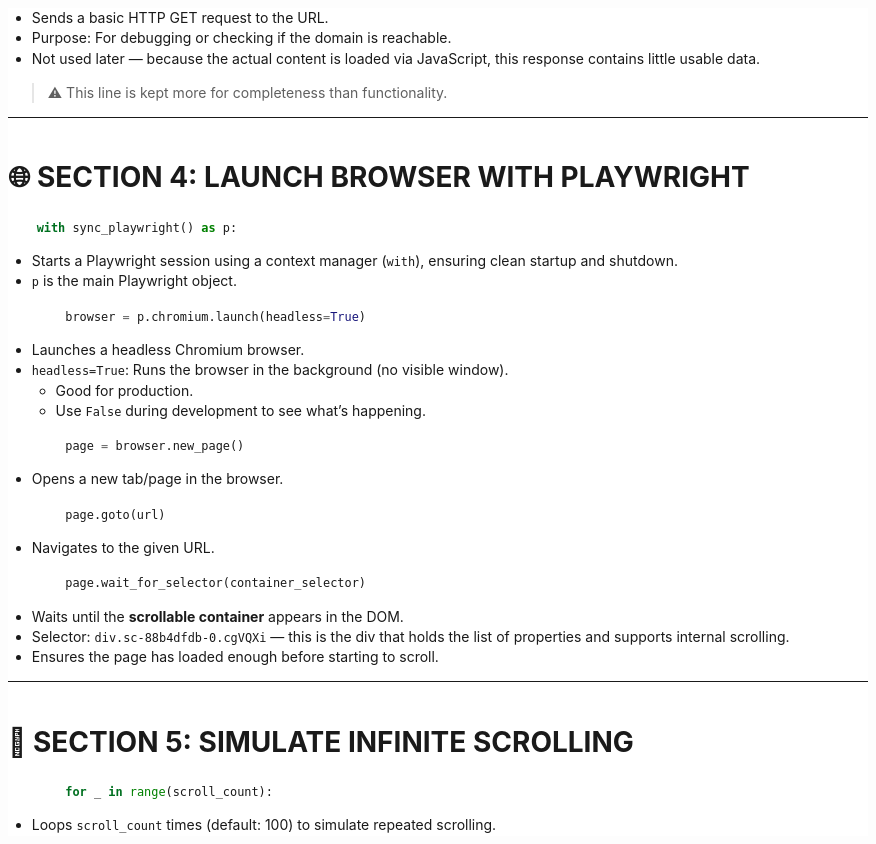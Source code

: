 - Sends a basic HTTP GET request to the URL.
- Purpose: For debugging or checking if the domain is reachable.
- Not used later — because the actual content is loaded via JavaScript, this response contains little usable data.

> ⚠️ This line is kept more for completeness than functionality.

---

# 🌐 **SECTION 4: LAUNCH BROWSER WITH PLAYWRIGHT**

```python
    with sync_playwright() as p:
```

- Starts a Playwright session using a context manager (`with`), ensuring clean startup and shutdown.
- `p` is the main Playwright object.

```python
        browser = p.chromium.launch(headless=True)
```

- Launches a headless Chromium browser.
- `headless=True`: Runs the browser in the background (no visible window).
  - Good for production.
  - Use `False` during development to see what’s happening.

```python
        page = browser.new_page()
```

- Opens a new tab/page in the browser.

```python
        page.goto(url)
```

- Navigates to the given URL.

```python
        page.wait_for_selector(container_selector)
```

- Waits until the **scrollable container** appears in the DOM.
- Selector: `div.sc-88b4dfdb-0.cgVQXi` — this is the div that holds the list of properties and supports internal scrolling.
- Ensures the page has loaded enough before starting to scroll.

---

# 🔁 **SECTION 5: SIMULATE INFINITE SCROLLING**

```python
        for _ in range(scroll_count):
```

- Loops `scroll_count` times (default: 100) to simulate repeated scrolling.
